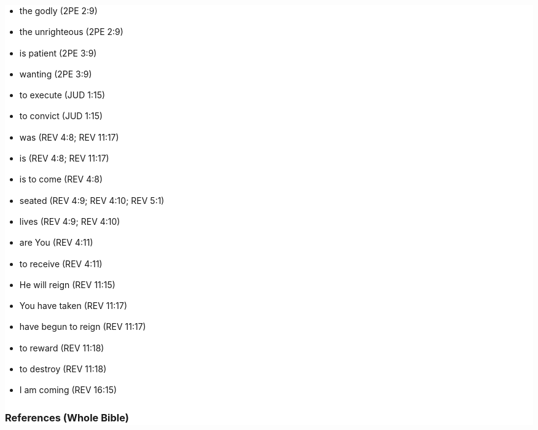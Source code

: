 * the godly (2PE 2:9)

* the unrighteous (2PE 2:9)

* is patient (2PE 3:9)

* wanting (2PE 3:9)

* to execute (JUD 1:15)

* to convict (JUD 1:15)

* was (REV 4:8; REV 11:17)

* is (REV 4:8; REV 11:17)

* is to come (REV 4:8)

* seated (REV 4:9; REV 4:10; REV 5:1)

* lives (REV 4:9; REV 4:10)

* are You (REV 4:11)

* to receive (REV 4:11)

* He will reign (REV 11:15)

* You have taken (REV 11:17)

* have begun to reign (REV 11:17)

* to reward (REV 11:18)

* to destroy (REV 11:18)

* I am coming (REV 16:15)



### References (Whole Bible)
